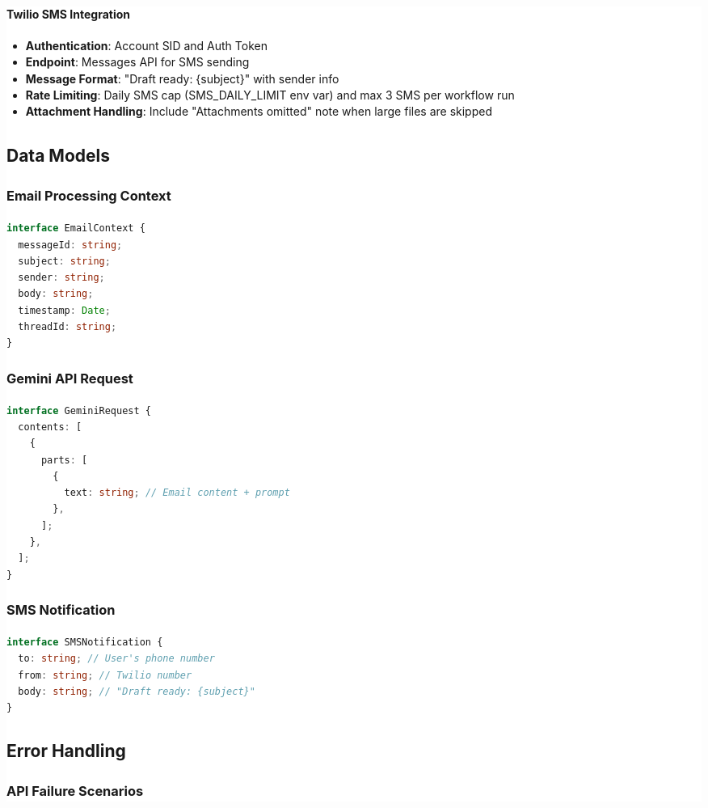 #### Twilio SMS Integration

- **Authentication**: Account SID and Auth Token
- **Endpoint**: Messages API for SMS sending
- **Message Format**: "Draft ready: {subject}" with sender info
- **Rate Limiting**: Daily SMS cap (SMS_DAILY_LIMIT env var) and max 3 SMS per workflow run
- **Attachment Handling**: Include "Attachments omitted" note when large files are skipped

## Data Models

### Email Processing Context

```typescript
interface EmailContext {
  messageId: string;
  subject: string;
  sender: string;
  body: string;
  timestamp: Date;
  threadId: string;
}
```

### Gemini API Request

```typescript
interface GeminiRequest {
  contents: [
    {
      parts: [
        {
          text: string; // Email content + prompt
        },
      ];
    },
  ];
}
```

### SMS Notification

```typescript
interface SMSNotification {
  to: string; // User's phone number
  from: string; // Twilio number
  body: string; // "Draft ready: {subject}"
}
```

## Error Handling

### API Failure Scenarios
